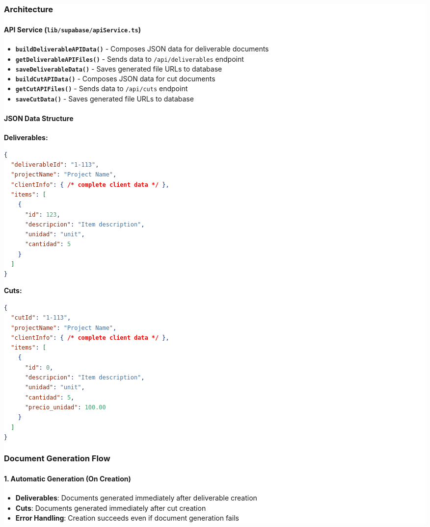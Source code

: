 ### Architecture

#### API Service (`lib/supabase/apiService.ts`)
- **`buildDeliverableAPIData()`** - Composes JSON data for deliverable documents
- **`getDeliverableAPIFiles()`** - Sends data to `/api/deliverables` endpoint
- **`saveDeliverableData()`** - Saves generated file URLs to database
- **`buildCutAPIData()`** - Composes JSON data for cut documents
- **`getCutAPIFiles()`** - Sends data to `/api/cuts` endpoint
- **`saveCutData()`** - Saves generated file URLs to database

#### JSON Data Structure

**Deliverables:**
```json
{
  "deliverableId": "1-113",
  "projectName": "Project Name",
  "clientInfo": { /* complete client data */ },
  "items": [
    {
      "id": 123,
      "descripcion": "Item description",
      "unidad": "unit",
      "cantidad": 5
    }
  ]
}
```

**Cuts:**
```json
{
  "cutId": "1-113",
  "projectName": "Project Name", 
  "clientInfo": { /* complete client data */ },
  "items": [
    {
      "id": 0,
      "descripcion": "Item description",
      "unidad": "unit",
      "cantidad": 5,
      "precio_unidad": 100.00
    }
  ]
}
```

### Document Generation Flow

#### 1. Automatic Generation (On Creation)
- **Deliverables**: Documents generated immediately after deliverable creation
- **Cuts**: Documents generated immediately after cut creation
- **Error Handling**: Creation succeeds even if document generation fails

